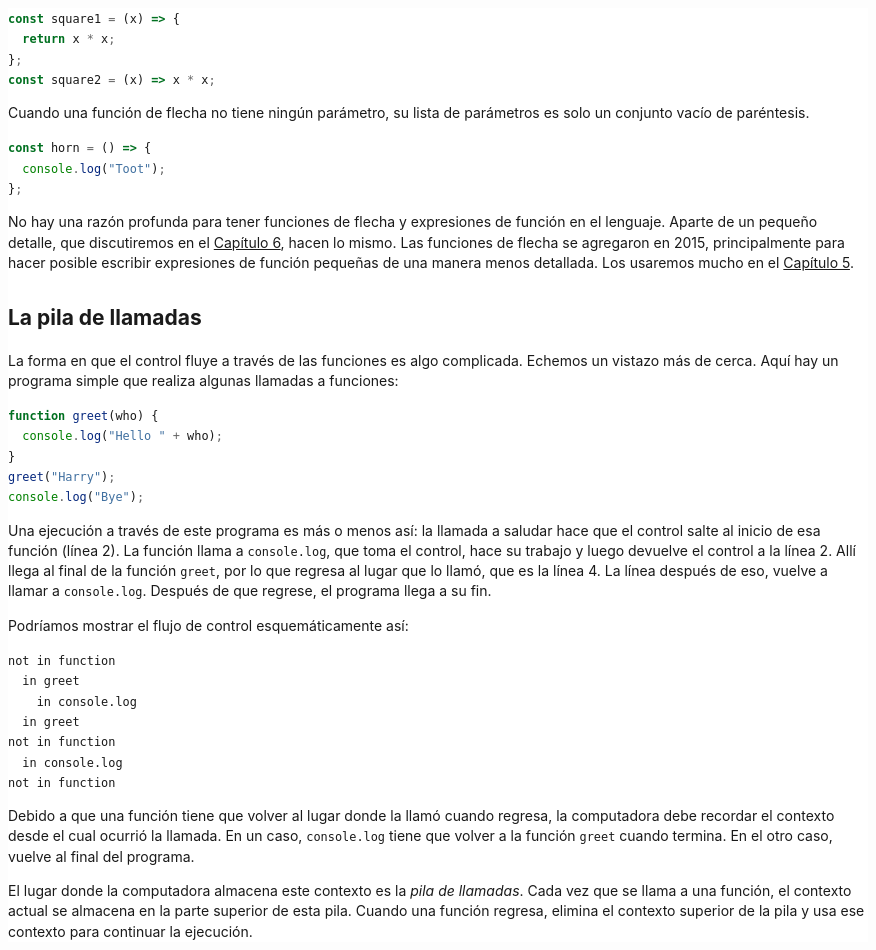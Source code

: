 ```javascript
const square1 = (x) => {
  return x * x;
};
const square2 = (x) => x * x;
```

Cuando una función de flecha no tiene ningún parámetro, su lista de parámetros es solo un conjunto vacío de paréntesis.

```javascript
const horn = () => {
  console.log("Toot");
};
```

No hay una razón profunda para tener funciones de flecha y expresiones de función en el lenguaje. Aparte de un pequeño detalle, que discutiremos en el [Capítulo 6](), hacen lo mismo. Las funciones de flecha se agregaron en 2015, principalmente para hacer posible escribir expresiones de función pequeñas de una manera menos detallada. Los usaremos mucho en el [Capítulo 5]().

## La pila de llamadas

La forma en que el control fluye a través de las funciones es algo complicada. Echemos un vistazo más de cerca. Aquí hay un programa simple que realiza algunas llamadas a funciones:

```javascript
function greet(who) {
  console.log("Hello " + who);
}
greet("Harry");
console.log("Bye");
```

Una ejecución a través de este programa es más o menos así: la llamada a saludar hace que el control salte al inicio de esa función (línea 2). La función llama a `console.log`, que toma el control, hace su trabajo y luego devuelve el control a la línea 2. Allí llega al final de la función `greet`, por lo que regresa al lugar que lo llamó, que es la línea 4. La línea después de eso, vuelve a llamar a `console.log`. Después de que regrese, el programa llega a su fin.

Podríamos mostrar el flujo de control esquemáticamente así:

```
not in function
  in greet
    in console.log
  in greet
not in function
  in console.log
not in function
```

Debido a que una función tiene que volver al lugar donde la llamó cuando regresa, la computadora debe recordar el contexto desde el cual ocurrió la llamada. En un caso, `console.log` tiene que volver a la función `greet` cuando termina. En el otro caso, vuelve al final del programa.

El lugar donde la computadora almacena este contexto es la _pila de llamadas_. Cada vez que se llama a una función, el contexto actual se almacena en la parte superior de esta pila. Cuando una función regresa, elimina el contexto superior de la pila y usa ese contexto para continuar la ejecución.
